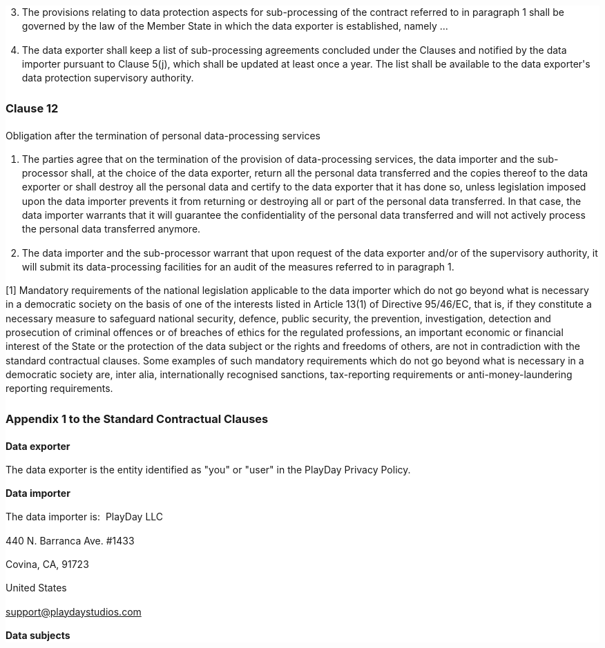  3. The provisions relating to data protection aspects for sub-processing of the contract referred to in paragraph 1 shall be governed by the law of the Member State in which the data exporter is established, namely …

 4. The data exporter shall keep a list of sub-processing agreements concluded under the Clauses and notified by the data importer pursuant to Clause 5(j), which shall be updated at least once a year. The list shall be available to the data exporter's data protection supervisory authority.

### Clause 12

Obligation after the termination of personal data-processing services

 1. The parties agree that on the termination of the provision of data-processing services, the data importer and the sub-processor shall, at the choice of the data exporter, return all the personal data transferred and the copies thereof to the data exporter or shall destroy all the personal data and certify to the data exporter that it has done so, unless legislation imposed upon the data importer prevents it from returning or destroying all or part of the personal data transferred. In that case, the data importer warrants that it will guarantee the confidentiality of the personal data transferred and will not actively process the personal data transferred anymore.

 2. The data importer and the sub-processor warrant that upon request of the data exporter and/or of the supervisory authority, it will submit its data-processing facilities for an audit of the measures referred to in paragraph 1.

 [1] Mandatory requirements of the national legislation applicable to the data importer which do not go beyond what is necessary in a democratic society on the basis of one of the interests listed in Article 13(1) of Directive 95/46/EC, that is, if they constitute a necessary measure to safeguard national security, defence, public security, the prevention, investigation, detection and prosecution of criminal offences or of breaches of ethics for the regulated professions, an important economic or financial interest of the State or the protection of the data subject or the rights and freedoms of others, are not in contradiction with the standard contractual clauses. Some examples of such mandatory requirements which do not go beyond what is necessary in a democratic society are, inter alia, internationally recognised sanctions, tax-reporting requirements or anti-money-laundering reporting requirements.

### Appendix 1 to the Standard Contractual Clauses

**Data exporter**

 The data exporter is the entity identified as "you" or "user" in the PlayDay Privacy Policy.

**Data importer**

 The data importer is:
‍
 PlayDay LLC

 440 N. Barranca Ave. #1433

 Covina, CA, 91723

 United States

 support@playdaystudios.com

**Data subjects**

